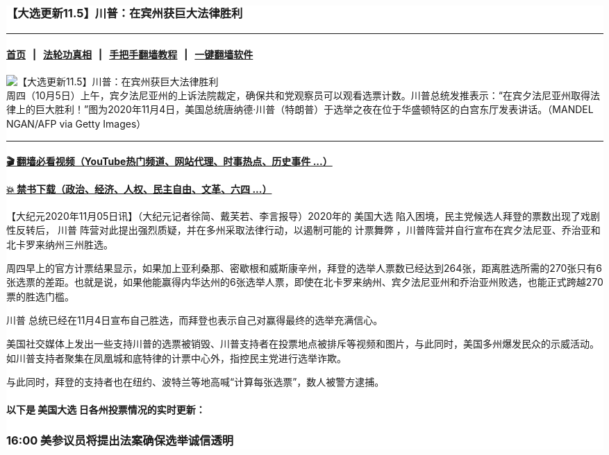 ### 【大选更新11.5】川普：在宾州获巨大法律胜利
------------------------

#### [首页](https://github.com/gfw-breaker/banned-news3/blob/master/README.md) &nbsp;&nbsp;|&nbsp;&nbsp; [法轮功真相](https://github.com/begood0513/basic/blob/master/README.md)  &nbsp;&nbsp;|&nbsp;&nbsp; [手把手翻墙教程](https://github.com/gfw-breaker/guides/wiki)  &nbsp;&nbsp;|&nbsp;&nbsp; [一键翻墙软件](https://github.com/gfw-breaker/nogfw/blob/master/README.md)  



<div><img alt="【大选更新11.5】川普：在宾州获巨大法律胜利" class="attachment-djy_600_400 size-djy_600_400 wp-post-image" src="https://i.epochtimes.com/assets/uploads/2020/11/GettyImages-1229449400-600x400.jpg"/>
<div class="caption">
 周四（10月5日）上午，宾夕法尼亚州的上诉法院裁定，确保共和党观察员可以观看选票计数。川普总统发推表示：“在宾夕法尼亚州取得法律上的巨大胜利！”图为2020年11月4日，美国总统唐纳德·川普（特朗普）于选举之夜在位于华盛顿特区的白宫东厅发表讲话。（MANDEL NGAN/AFP via Getty Images）
</div></div><hr/>

#### [ 🎬  翻墙必看视频（YouTube热门频道、网站代理、时事热点、历史事件 ...）](https://github.com/gfw-breaker/links/blob/master/banned.md)

#### [ 💥  禁书下载（政治、经济、人权、民主自由、文革、六四 ...）](https://github.com/gfw-breaker/books/blob/master/README.md)

<div><p>
 【大纪元2020年11月05日讯】（大纪元记者徐简、戴芙若、李言报导）2020年的
 <ok href="https://www.epochtimes.com/gb/tag/%E7%BE%8E%E5%9B%BD%E5%A4%A7%E9%80%89.html">
  美国大选
 </ok>
 陷入困境，民主党候选人拜登的票数出现了戏剧性反转后，
 <ok href="https://www.epochtimes.com/gb/tag/%E5%B7%9D%E6%99%AE.html">
  川普
 </ok>
 阵营对此提出强烈质疑，并在多州采取法律行动，以遏制可能的
 <ok href="https://www.epochtimes.com/gb/tag/%E8%AE%A1%E7%A5%A8%E8%88%9E%E5%BC%8A.html">
  计票舞弊
 </ok>
 ，川普阵营并自行宣布在宾夕法尼亚、乔治亚和北卡罗来纳州三州胜选。
</p>
<p>
 周四早上的官方计票结果显示，如果加上亚利桑那、密歇根和威斯康辛州，拜登的选举人票数已经达到264张，距离胜选所需的270张只有6张选票的差距。也就是说，如果他能赢得内华达州的6张选举人票，即使在北卡罗来纳州、宾夕法尼亚州和乔治亚州败选，也能正式跨越270票的胜选门槛。
</p>
<p>
 <ok href="https://www.epochtimes.com/gb/tag/%E5%B7%9D%E6%99%AE.html">
  川普
 </ok>
 总统已经在11月4日宣布自己胜选，而拜登也表示自己对赢得最终的选举充满信心。
</p>
<p>
 美国社交媒体上发出一些支持川普的选票被销毁、川普支持者在投票地点被排斥等视频和图片，与此同时，美国多州爆发民众的示威活动。如川普支持者聚集在凤凰城和底特律的计票中心外，指控民主党进行选举诈欺。
</p>
<p>
 与此同时，拜登的支持者也在纽约、波特兰等地高喊“计算每张选票”，数人被警方逮捕。
</p>
<h4>
 以下是
 <ok href="https://www.epochtimes.com/gb/tag/%E7%BE%8E%E5%9B%BD%E5%A4%A7%E9%80%89.html">
  美国大选
 </ok>
 日各州投票情况的实时更新：
</h4>
<h3>
 16:00 美参议员将提出法案确保选举诚信透明